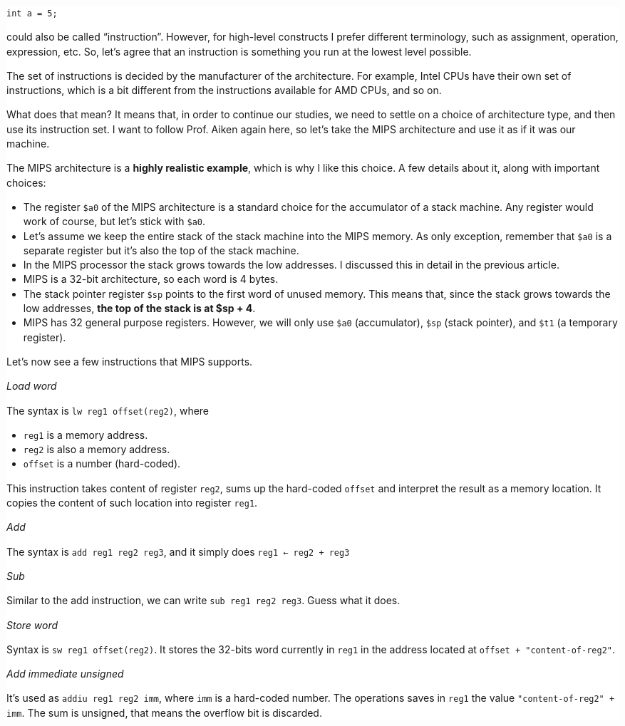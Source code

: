 ```
int a = 5;
```

could also be called “instruction”. However, for high-level constructs I prefer different terminology, such as assignment, operation, expression, etc. So, let’s agree that an instruction is something you run at the lowest level possible.

The set of instructions is decided by the manufacturer of the architecture. For example, Intel CPUs have their own set of instructions, which is a bit different from the instructions available for AMD CPUs, and so on.

What does that mean? It means that, in order to continue our studies, we need to settle on a choice of architecture type, and then use its instruction set. I want to follow Prof. Aiken again here, so let’s take the MIPS architecture and use it as if it was our machine.

The MIPS architecture is a **highly realistic example**, which is why I like this choice. A few details about it, along with important choices:

- The register `$a0` of the MIPS architecture is a standard choice for the accumulator of a stack machine. Any register would work of course, but let’s stick with `$a0`.
- Let’s assume we keep the entire stack of the stack machine into the MIPS memory. As only exception, remember that `$a0` is a separate register but it’s also the top of the stack machine.
- In the MIPS processor the stack grows towards the low addresses. I discussed this in detail in the previous article.
- MIPS is a 32-bit architecture, so each word is 4 bytes.
- The stack pointer register `$sp` points to the first word of unused memory. This means that, since the stack grows towards the low addresses, **the top of the stack is at $sp + 4**.
- MIPS has 32 general purpose registers. However, we will only use `$a0` (accumulator), `$sp` (stack pointer), and `$t1` (a temporary register).

Let’s now see a few instructions that MIPS supports.

_Load word_

The syntax is `lw reg1 offset(reg2)`, where

- `reg1` is a memory address.
- `reg2` is also a memory address.
- `offset` is a number (hard-coded).

This instruction takes content of register `reg2`, sums up the hard-coded `offset` and interpret the result as a memory location. It copies the content of such location into register `reg1`.

_Add_

The syntax is `add reg1 reg2 reg3`, and it simply does `reg1 ← reg2 + reg3`

_Sub_

Similar to the add instruction, we can write `sub reg1 reg2 reg3`. Guess what it does.

_Store word_

Syntax is `sw reg1 offset(reg2)`. It stores the 32-bits word currently in `reg1` in the address located at `offset + "content-of-reg2"`.

_Add immediate unsigned_

It’s used as `addiu reg1 reg2 imm`, where `imm` is a hard-coded number. The operations saves in `reg1` the value `"content-of-reg2" + imm`. The sum is unsigned, that means the overflow bit is discarded.
